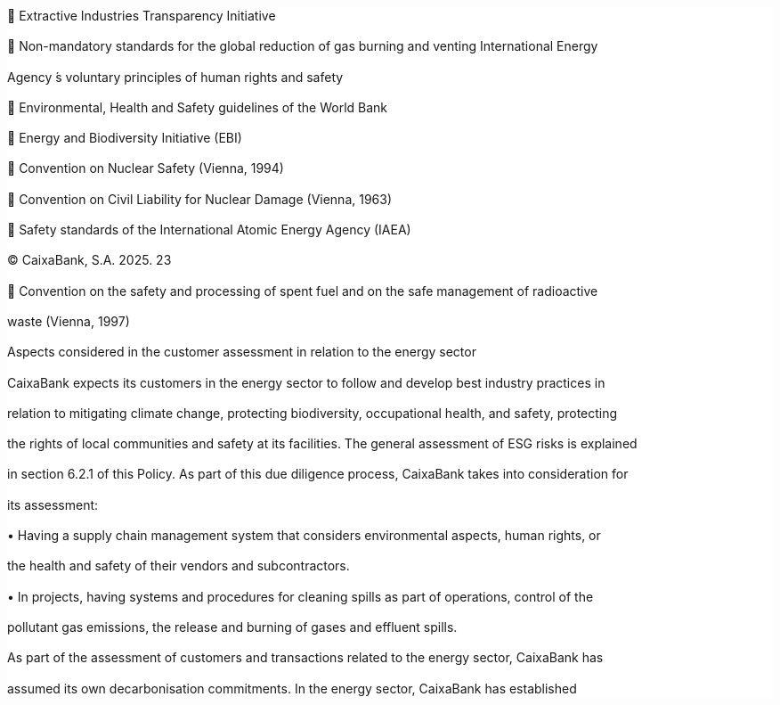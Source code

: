 

 Extractive Industries Transparency Initiative



 Non-mandatory standards for the global reduction of gas burning and venting International Energy

Agency ́s voluntary principles of human rights and safety



 Environmental, Health and Safety guidelines of the World Bank



 Energy and Biodiversity Initiative (EBI)



 Convention on Nuclear Safety (Vienna, 1994)



 Convention on Civil Liability for Nuclear Damage (Vienna, 1963)



 Safety standards of the International Atomic Energy Agency (IAEA)

© CaixaBank, S.A. 2025. 23



 Convention on the safety and processing of spent fuel and on the safe management of radioactive

waste (Vienna, 1997)

Aspects considered in the customer assessment in relation to the energy sector



CaixaBank expects its customers in the energy sector to follow and develop best industry practices in

relation to mitigating climate change, protecting biodiversity, occupational health, and safety, protecting

the rights of local communities and safety at its facilities. The general assessment of ESG risks is explained

in section 6.2.1 of this Policy. As part of this due diligence process, CaixaBank takes into consideration for

its assessment:

• Having a supply chain management system that considers environmental aspects, human rights, or

the health and safety of their vendors and subcontractors.

• In projects, having systems and procedures for cleaning spills as part of operations, control of the

pollutant gas emissions, the release and burning of gases and effluent spills.



As part of the assessment of customers and transactions related to the energy sector, CaixaBank has

assumed its own decarbonisation commitments. In the energy sector, CaixaBank has established
